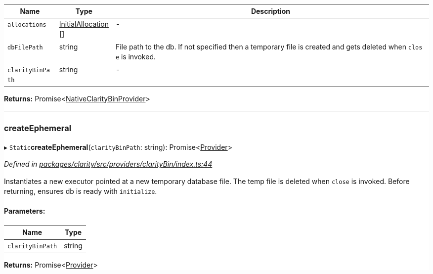 | Name             | Type                                                                                                        | Description                                                                                                      |
| ---------------- | ----------------------------------------------------------------------------------------------------------- | ---------------------------------------------------------------------------------------------------------------- |
| `allocations`    | [InitialAllocation](../interfaces/_packages_clarity_src_providers_claritybin_index_.initialallocation.md)[] | -                                                                                                                |
| `dbFilePath`     | string                                                                                                      | File path to the db. If not specified then a temporary file is created and gets deleted when `close` is invoked. |
| `clarityBinPath` | string                                                                                                      | -                                                                                                                |

**Returns:** Promise\<[NativeClarityBinProvider](_packages_clarity_src_providers_claritybin_index_.nativeclaritybinprovider.md)>

---

### createEphemeral

▸ `Static`**createEphemeral**(`clarityBinPath`: string): Promise\<[Provider](../interfaces/_packages_clarity_src_core_provider_.provider.md)>

_Defined in [packages/clarity/src/providers/clarityBin/index.ts:44](https://github.com/blockstack/clarity-js-sdk/blob/711ac7c/packages/clarity/src/providers/clarityBin/index.ts#L44)_

Instantiates a new executor pointed at a new temporary database file.
The temp file is deleted when `close` is invoked.
Before returning, ensures db is ready with `initialize`.

#### Parameters:

| Name             | Type   |
| ---------------- | ------ |
| `clarityBinPath` | string |

**Returns:** Promise\<[Provider](../interfaces/_packages_clarity_src_core_provider_.provider.md)>
